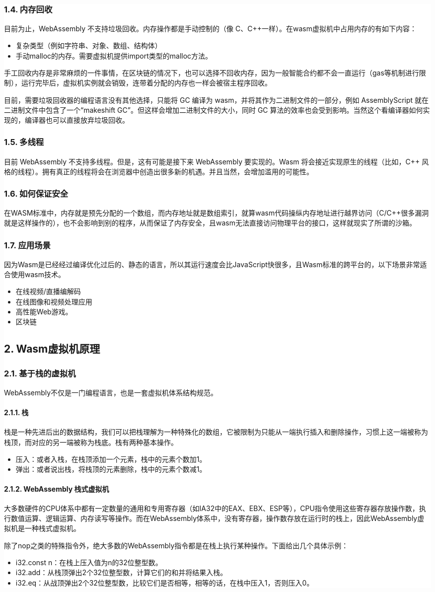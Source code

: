 ### 1.4. 内存回收

目前为止，WebAssembly 不支持垃圾回收。内存操作都是手动控制的（像 C、C++一样）。在wasm虚拟机中占用内存的有如下内容：

- 复杂类型（例如字符串、对象、数组、结构体）
- 手动malloc的内存。需要虚拟机提供import类型的malloc方法。

手工回收内存是非常麻烦的一件事情，在区块链的情况下，也可以选择不回收内存，因为一般智能合约都不会一直运行（gas等机制进行限制），运行完毕后，虚拟机实例就会销毁，连带着分配的内存也一样会被宿主程序回收。

目前，需要垃圾回收器的编程语言没有其他选择，只能将 GC 编译为 wasm，并将其作为二进制文件的一部分，例如 AssemblyScript 就在二进制文件中包含了一个“makeshift GC”。但这样会增加二进制文件的大小，同时 GC 算法的效率也会受到影响。当然这个看编译器如何实现的，编译器也可以直接放弃垃圾回收。

### 1.5. 多线程

目前 WebAssembly 不支持多线程。但是，这有可能是接下来 WebAssembly 要实现的。Wasm 将会接近实现原生的线程（比如，C++ 风格的线程）。拥有真正的线程将会在浏览器中创造出很多新的机遇。并且当然，会增加滥用的可能性。

### 1.6. 如何保证安全

在WASM标准中，内存就是预先分配的一个数组，而内存地址就是数组索引，就算wasm代码操纵内存地址进行越界访问（C/C++很多漏洞就是这样操作的），也不会影响到别的程序，从而保证了内存安全，且wasm无法直接访问物理平台的接口，这样就现实了所谓的沙箱。

### 1.7. 应用场景

因为Wasm是已经经过编译优化过后的、静态的语言，所以其运行速度会比JavaScript快很多，且Wasm标准的跨平台的，以下场景非常适合使用wasm技术。

- 在线视频/直播编解码
- 在线图像和视频处理应用
- 高性能Web游戏。
- 区块链

## 2. Wasm虚拟机原理

### 2.1. 基于栈的虚拟机

WebAssembly不仅是一门编程语言，也是一套虚拟机体系结构规范。

#### 2.1.1. 栈

栈是一种先进后出的数据结构，我们可以把栈理解为一种特殊化的数组，它被限制为只能从一端执行插入和删除操作，习惯上这一端被称为栈顶，而对应的另一端被称为栈底。栈有两种基本操作。

* 压入：或者入栈，在栈顶添加一个元素，栈中的元素个数加1。
* 弹出：或者说出栈，将栈顶的元素删除，栈中的元素个数减1。

#### 2.1.2. WebAssembly 栈式虚拟机

大多数硬件的CPU体系中都有一定数量的通用和专用寄存器（如IA32中的EAX、EBX、ESP等），CPU指令使用这些寄存器存放操作数，执行数值运算、逻辑运算、内存读写等操作。而在WebAssembly体系中，没有寄存器，操作数存放在运行时的栈上，因此WebAssembly虚拟机是一种栈式虚拟机。

除了nop之类的特殊指令外，绝大多数的WebAssembly指令都是在栈上执行某种操作。下面给出几个具体示例：

* i32.const   n：在栈上压入值为n的32位整型数。
* i32.add：从栈顶弹出2个32位整型数，计算它们的和并将结果入栈。
* i32.eq：从战顶弹出2个32位整型数，比较它们是否相等，相等的话，在栈中压入1，否则压入0。
